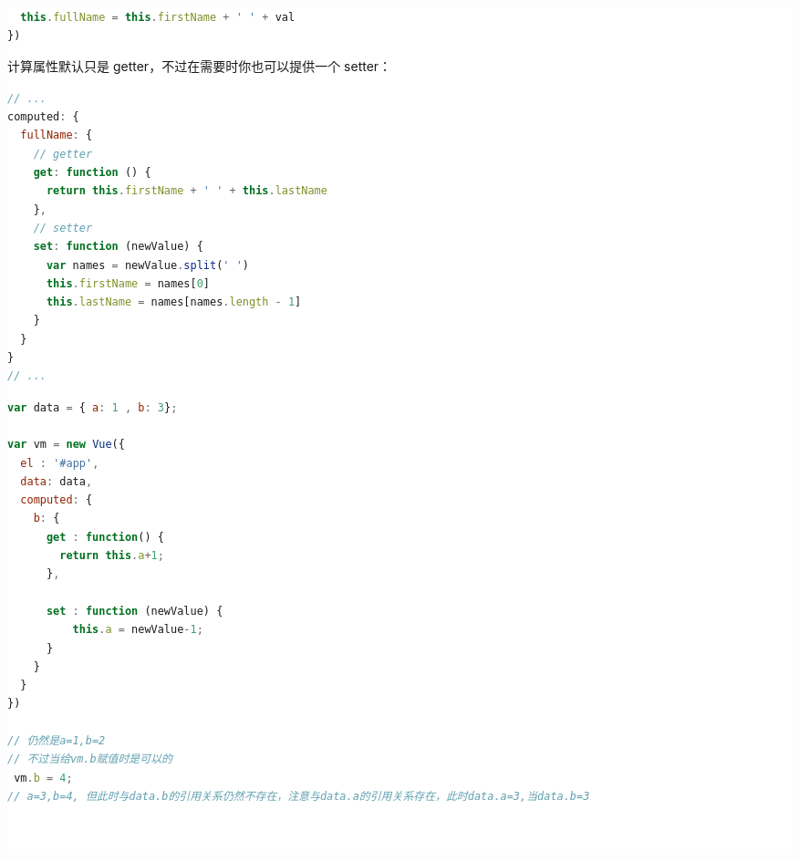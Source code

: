 ```javascript
  this.fullName = this.firstName + ' ' + val
})
```

计算属性默认只是 getter，不过在需要时你也可以提供一个 setter：

```javascript
// ...
computed: {
  fullName: {
    // getter
    get: function () {
      return this.firstName + ' ' + this.lastName
    },
    // setter
    set: function (newValue) {
      var names = newValue.split(' ')
      this.firstName = names[0]
      this.lastName = names[names.length - 1]
    }
  }
}
// ...
```

```javascript
var data = { a: 1 , b: 3};

var vm = new Vue({
  el : '#app',
  data: data,
  computed: {
    b: {
      get : function() {
        return this.a+1;
      },

      set : function (newValue) {
          this.a = newValue-1;
      }
    }
  }
})

// 仍然是a=1,b=2
// 不过当给vm.b赋值时是可以的
 vm.b = 4;
// a=3,b=4, 但此时与data.b的引用关系仍然不存在，注意与data.a的引用关系存在，此时data.a=3,当data.b=3

```

<br>
<br>
